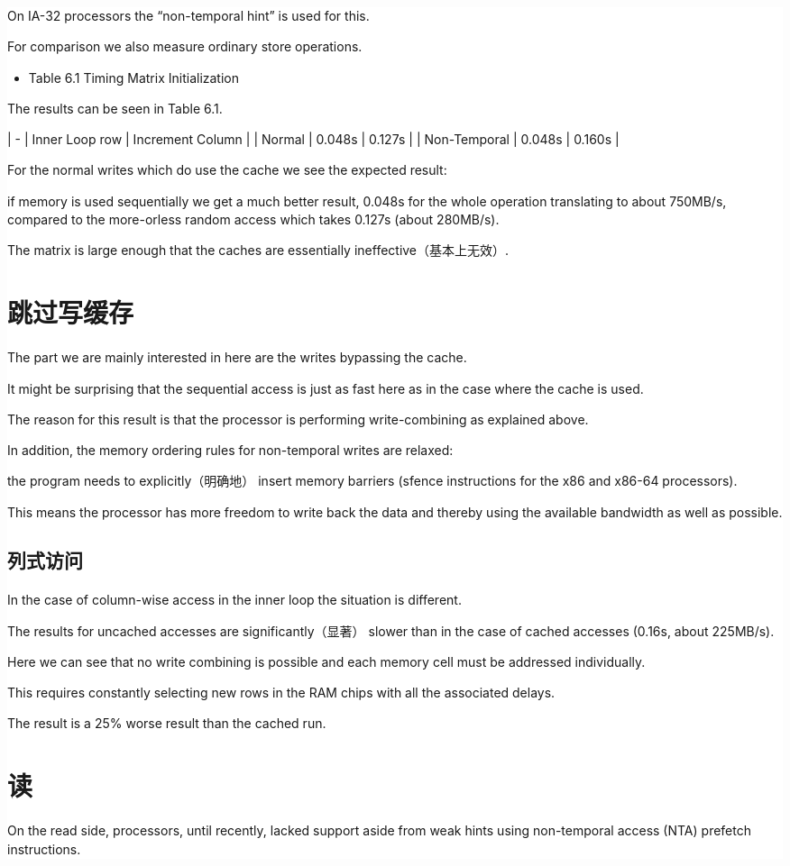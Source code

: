 On IA-32 processors the “non-temporal hint” is used for this. 

For comparison we also measure ordinary store operations. 

- Table 6.1 Timing Matrix Initialization

The results can be seen in Table 6.1.

| - | Inner Loop row |  Increment Column |
| Normal | 0.048s | 0.127s |
| Non-Temporal | 0.048s | 0.160s | 

For the normal writes which do use the cache we see the expected result: 

if memory is used sequentially we get a much better result, 0.048s for the whole operation translating to about 750MB/s, compared to the more-orless random access which takes 0.127s (about 280MB/s).

The matrix is large enough that the caches are essentially ineffective（基本上无效）.

# 跳过写缓存

The part we are mainly interested in here are the writes bypassing the cache. 

It might be surprising that the sequential access is just as fast here as in the case where the cache is used. 

The reason for this result is that the processor is performing write-combining as explained above.

In addition, the memory ordering rules for non-temporal writes are relaxed: 

the program needs to explicitly（明确地） insert memory barriers (sfence instructions for the x86 and x86-64 processors). 

This means the processor has more freedom to write back the data and thereby using the available bandwidth as well as possible.

## 列式访问

In the case of column-wise access in the inner loop the situation is different. 

The results for uncached accesses are significantly（显著） slower than in the case of cached accesses (0.16s, about 225MB/s). 

Here we can see that no write combining is possible and each memory cell must be addressed individually. 

This requires constantly selecting new rows in the RAM chips with all the associated delays. 

The result is a 25% worse result than the cached run.


# 读

On the read side, processors, until recently, lacked support aside from weak hints using non-temporal access (NTA) prefetch instructions. 
